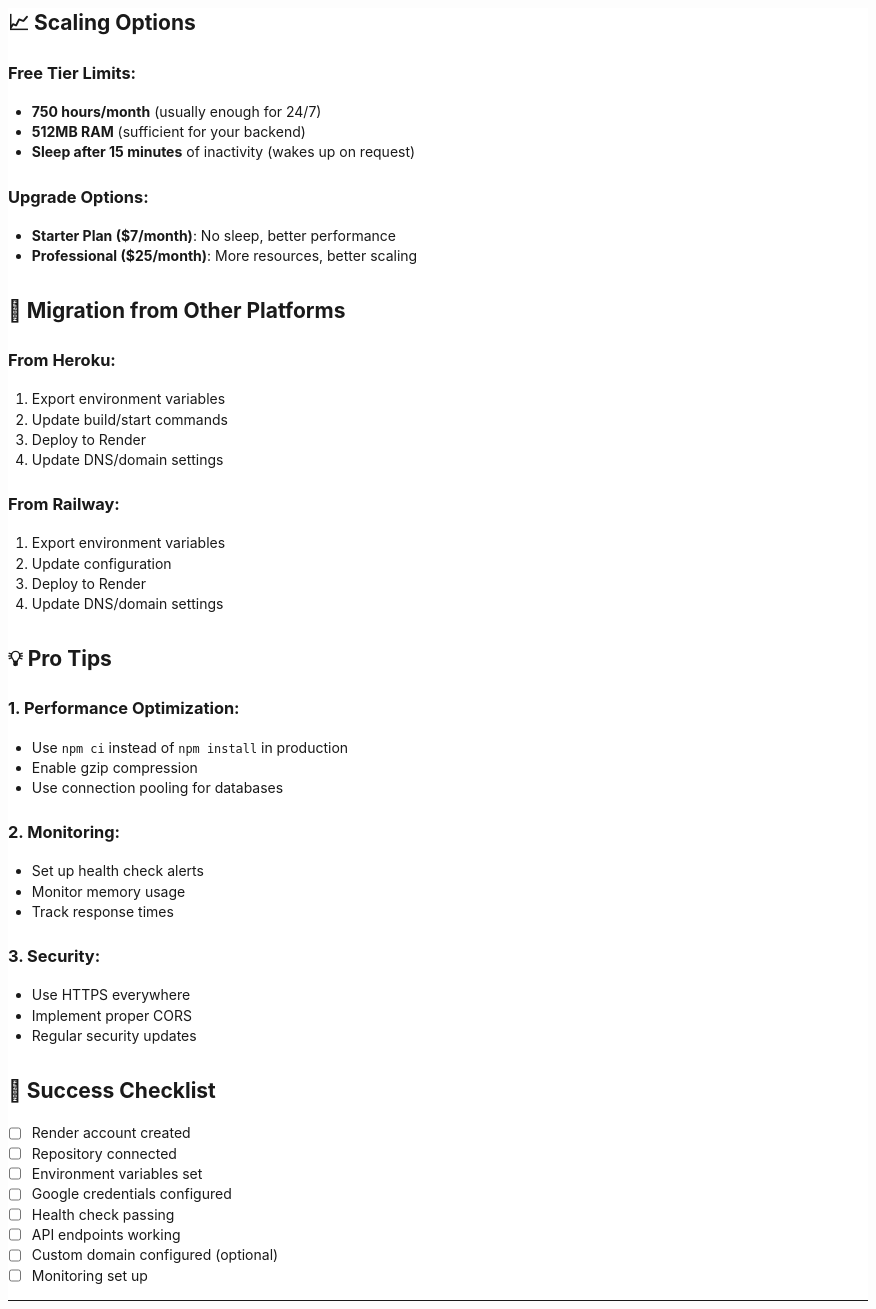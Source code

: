 ## 📈 Scaling Options

### Free Tier Limits:
- **750 hours/month** (usually enough for 24/7)
- **512MB RAM** (sufficient for your backend)
- **Sleep after 15 minutes** of inactivity (wakes up on request)

### Upgrade Options:
- **Starter Plan ($7/month)**: No sleep, better performance
- **Professional ($25/month)**: More resources, better scaling

## 🔄 Migration from Other Platforms

### From Heroku:
1. Export environment variables
2. Update build/start commands
3. Deploy to Render
4. Update DNS/domain settings

### From Railway:
1. Export environment variables
2. Update configuration
3. Deploy to Render
4. Update DNS/domain settings

## 💡 Pro Tips

### 1. Performance Optimization:
- Use `npm ci` instead of `npm install` in production
- Enable gzip compression
- Use connection pooling for databases

### 2. Monitoring:
- Set up health check alerts
- Monitor memory usage
- Track response times

### 3. Security:
- Use HTTPS everywhere
- Implement proper CORS
- Regular security updates

## 🎉 Success Checklist

- [ ] Render account created
- [ ] Repository connected
- [ ] Environment variables set
- [ ] Google credentials configured
- [ ] Health check passing
- [ ] API endpoints working
- [ ] Custom domain configured (optional)
- [ ] Monitoring set up

---